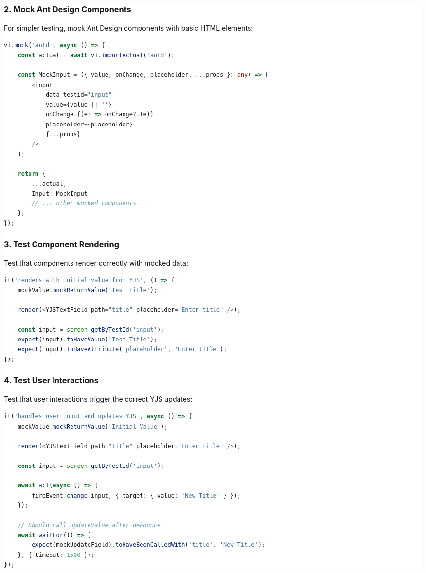 ```typescript
```

### 2. Mock Ant Design Components

For simpler testing, mock Ant Design components with basic HTML elements:

```typescript
vi.mock('antd', async () => {
    const actual = await vi.importActual('antd');
    
    const MockInput = ({ value, onChange, placeholder, ...props }: any) => (
        <input
            data-testid="input"
            value={value || ''}
            onChange={(e) => onChange?.(e)}
            placeholder={placeholder}
            {...props}
        />
    );
    
    return {
        ...actual,
        Input: MockInput,
        // ... other mocked components
    };
});
```

### 3. Test Component Rendering

Test that components render correctly with mocked data:

```typescript
it('renders with initial value from YJS', () => {
    mockValue.mockReturnValue('Test Title');
    
    render(<YJSTextField path="title" placeholder="Enter title" />);

    const input = screen.getByTestId('input');
    expect(input).toHaveValue('Test Title');
    expect(input).toHaveAttribute('placeholder', 'Enter title');
});
```

### 4. Test User Interactions

Test that user interactions trigger the correct YJS updates:

```typescript
it('handles user input and updates YJS', async () => {
    mockValue.mockReturnValue('Initial Value');
    
    render(<YJSTextField path="title" placeholder="Enter title" />);

    const input = screen.getByTestId('input');
    
    await act(async () => {
        fireEvent.change(input, { target: { value: 'New Title' } });
    });

    // Should call updateValue after debounce
    await waitFor(() => {
        expect(mockUpdateField).toHaveBeenCalledWith('title', 'New Title');
    }, { timeout: 1500 });
});
```
